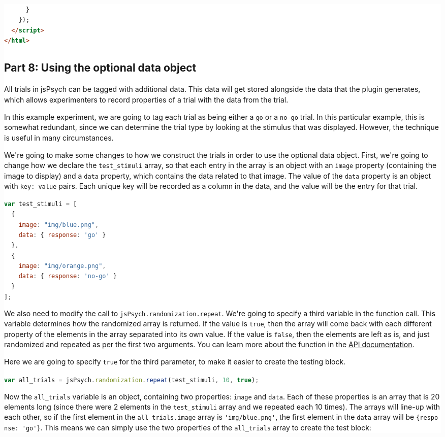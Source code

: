 ```html
      }
    });
  </script>
</html>
```

## Part 8: Using the optional data object

All trials in jsPsych can be tagged with additional data. This data will get stored alongside the data that the plugin generates, which allows experimenters to record properties of a trial with the data from the trial.

In this example experiment, we are going to tag each trial as being either a `go` or a `no-go` trial. In this particular example, this is somewhat redundant, since we can determine the trial type by looking at the stimulus that was displayed. However, the technique is useful in many circumstances.

We're going to make some changes to how we construct the trials in order to use the optional data object. First, we're going to change how we declare the `test_stimuli` array, so that each entry in the array is an object with an `image` property (containing the image to display) and a `data` property, which contains the data related to that image. The value of the `data` property is an object with `key: value` pairs. Each unique key will be recorded as a column in the data, and the value will be the entry for that trial.

```javascript
var test_stimuli = [
  {
    image: "img/blue.png",
    data: { response: 'go' }
  },
  {
    image: "img/orange.png",
    data: { response: 'no-go' }
  }
];
```

We also need to modify the call to `jsPsych.randomization.repeat`. We're going to specify a third variable in the function call. This variable determines how the randomized array is returned. If the value is `true`, then the array will come back with each different property of the elements in the array separated into its own value. If the value is `false`, then the elements are left as is, and just randomized and repeated as per the first two arguments. You can learn more about the function in the [API documentation](../core_library/jspsych-randomization.md#jspsychrandomizationrepeat).

Here we are going to specify `true` for the third parameter, to make it easier to create the testing block.

```javascript
var all_trials = jsPsych.randomization.repeat(test_stimuli, 10, true);
```

Now the `all_trials` variable is an object, containing two properties: `image` and `data`. Each of these properties is an array that is 20 elements long (since there were 2 elements in the `test_stimuli` array and we repeated each 10 times). The arrays will line-up with each other, so if the first element in the `all_trials.image` array is `'img/blue.png'`, the first element in the `data` array will be `{response: 'go'}`. This means we can simply use the two properties of the `all_trials` array to create the test block:
